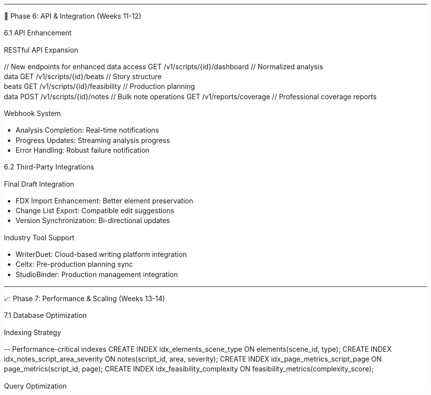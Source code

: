   ---
  🚀 Phase 6: API & Integration (Weeks 11-12)

  6.1 API Enhancement

  RESTful API Expansion

  // New endpoints for enhanced data access
  GET /v1/scripts/{id}/dashboard     // Normalized analysis    
   data
  GET /v1/scripts/{id}/beats         // Story structure        
  beats
  GET /v1/scripts/{id}/feasibility   // Production planning    
   data
  POST /v1/scripts/{id}/notes        // Bulk note
  operations
  GET /v1/reports/coverage           // Professional
  coverage reports

  Webhook System

  - Analysis Completion: Real-time notifications
  - Progress Updates: Streaming analysis progress
  - Error Handling: Robust failure notification

  6.2 Third-Party Integrations

  Final Draft Integration

  - FDX Import Enhancement: Better element preservation        
  - Change List Export: Compatible edit suggestions
  - Version Synchronization: Bi-directional updates

  Industry Tool Support

  - WriterDuet: Cloud-based writing platform integration       
  - Celtx: Pre-production planning sync
  - StudioBinder: Production management integration

  ---
  📈 Phase 7: Performance & Scaling (Weeks 13-14)

  7.1 Database Optimization

  Indexing Strategy

  -- Performance-critical indexes
  CREATE INDEX idx_elements_scene_type ON
  elements(scene_id, type);
  CREATE INDEX idx_notes_script_area_severity ON
  notes(script_id, area, severity);
  CREATE INDEX idx_page_metrics_script_page ON
  page_metrics(script_id, page);
  CREATE INDEX idx_feasibility_complexity ON
  feasibility_metrics(complexity_score);

  Query Optimization
